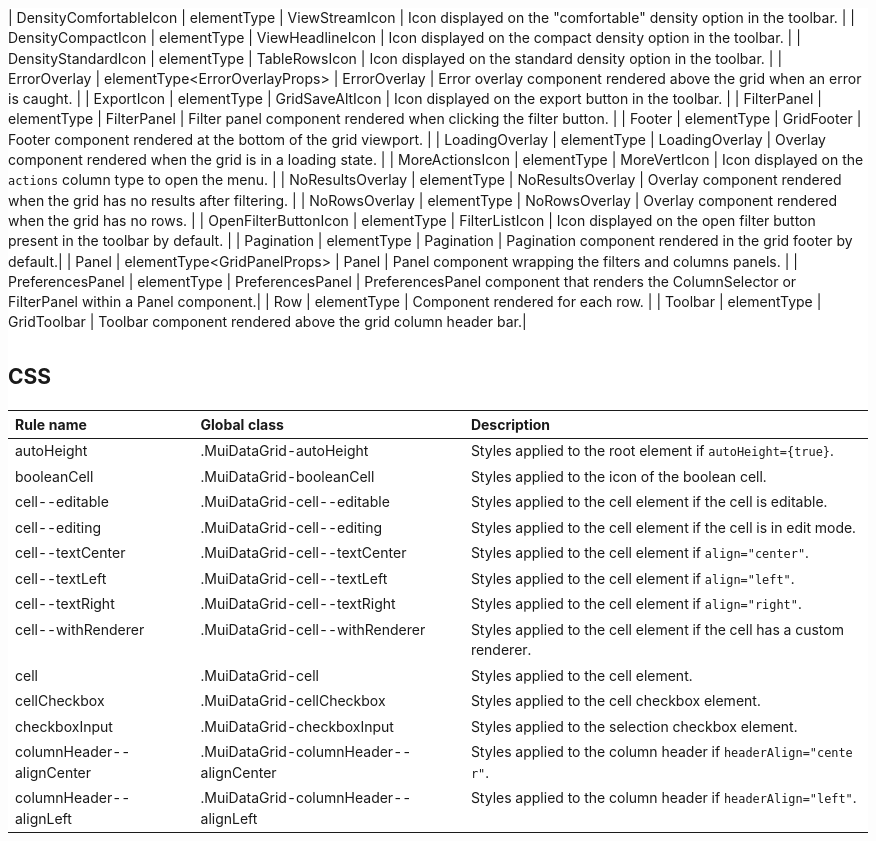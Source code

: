 | <span class="prop-name">DensityComfortableIcon</span> | <span class="prop-type">elementType </span> | <span class="prop-type">ViewStreamIcon</span> | Icon displayed on the "comfortable" density option in the toolbar. |
| <span class="prop-name">DensityCompactIcon</span> | <span class="prop-type">elementType </span> | <span class="prop-type">ViewHeadlineIcon</span> | Icon displayed on the compact density option in the toolbar. |
| <span class="prop-name">DensityStandardIcon</span> | <span class="prop-type">elementType </span> | <span class="prop-type">TableRowsIcon</span> | Icon displayed on the standard density option in the toolbar. |
| <span class="prop-name">ErrorOverlay</span> | <span class="prop-type">elementType&lt;ErrorOverlayProps></span> | <span class="prop-type">ErrorOverlay</span> | Error overlay component rendered above the grid when an error is caught. |
| <span class="prop-name">ExportIcon</span> | <span class="prop-type">elementType </span> | <span class="prop-type">GridSaveAltIcon</span> | Icon displayed on the export button in the toolbar. |
| <span class="prop-name">FilterPanel</span> | <span class="prop-type">elementType</span> | <span class="prop-type">FilterPanel</span> | Filter panel component rendered when clicking the filter button. |
| <span class="prop-name">Footer</span> | <span class="prop-type">elementType</span> | <span class="prop-type">GridFooter</span> | Footer component rendered at the bottom of the grid viewport. |
| <span class="prop-name">LoadingOverlay</span> | <span class="prop-type">elementType</span> | <span class="prop-type">LoadingOverlay</span> | Overlay component rendered when the grid is in a loading state. |
| <span class="prop-name">MoreActionsIcon</span> | <span class="prop-type">elementType</span> | <span class="prop-type">MoreVertIcon</span> | Icon displayed on the `actions` column type to open the menu. |
| <span class="prop-name">NoResultsOverlay</span> | <span class="prop-type">elementType</span> | <span class="prop-type">NoResultsOverlay </span> | Overlay component rendered when the grid has no results after filtering. |
| <span class="prop-name">NoRowsOverlay</span> | <span class="prop-type">elementType</span> | <span class="prop-type">NoRowsOverlay</span> | Overlay component rendered when the grid has no rows. |
| <span class="prop-name">OpenFilterButtonIcon</span> | <span class="prop-type">elementType </span> | <span class="prop-type">FilterListIcon</span> | Icon displayed on the open filter button present in the toolbar by default. |
| <span class="prop-name">Pagination</span> | <span class="prop-type">elementType</span> | <span class="prop-type">Pagination</span> | Pagination component rendered in the grid footer by default.|
| <span class="prop-name">Panel</span> | <span class="prop-type">elementType&lt;GridPanelProps></span> | <span class="prop-type">Panel</span> | Panel component wrapping the filters and columns panels. |
| <span class="prop-name">PreferencesPanel</span> | <span class="prop-type">elementType</span> | <span class="prop-type">PreferencesPanel</span> | PreferencesPanel component that renders the ColumnSelector or FilterPanel within a Panel component.|
| <span class="prop-name">Row</span> | <span class="prop-type">elementType</span> | <span class="prop-type">Component rendered for each row. |
| <span class="prop-name">Toolbar</span> | <span class="prop-type">elementType</span> | <span class="prop-type">GridToolbar</span> | Toolbar component rendered above the grid column header bar.|

## CSS

| Rule name | Global class | Description |
|:-----|:-------------|:------------|
| <span class="prop-name">autoHeight</span> | <span class="prop-name">.MuiDataGrid-autoHeight</span> | Styles applied to the root element if `autoHeight={true}`. |
| <span class="prop-name">booleanCell</span> | <span class="prop-name">.MuiDataGrid-booleanCell</span> | Styles applied to the icon of the boolean cell. |
| <span class="prop-name">cell--editable</span> | <span class="prop-name">.MuiDataGrid-cell--editable</span> | Styles applied to the cell element if the cell is editable. |
| <span class="prop-name">cell--editing</span> | <span class="prop-name">.MuiDataGrid-cell--editing</span> | Styles applied to the cell element if the cell is in edit mode. |
| <span class="prop-name">cell--textCenter</span> | <span class="prop-name">.MuiDataGrid-cell--textCenter</span> | Styles applied to the cell element if `align="center"`. |
| <span class="prop-name">cell--textLeft</span> | <span class="prop-name">.MuiDataGrid-cell--textLeft</span> | Styles applied to the cell element if `align="left"`. |
| <span class="prop-name">cell--textRight</span> | <span class="prop-name">.MuiDataGrid-cell--textRight</span> | Styles applied to the cell element if `align="right"`. |
| <span class="prop-name">cell--withRenderer</span> | <span class="prop-name">.MuiDataGrid-cell--withRenderer</span> | Styles applied to the cell element if the cell has a custom renderer. |
| <span class="prop-name">cell</span> | <span class="prop-name">.MuiDataGrid-cell</span> | Styles applied to the cell element. |
| <span class="prop-name">cellCheckbox</span> | <span class="prop-name">.MuiDataGrid-cellCheckbox</span> | Styles applied to the cell checkbox element. |
| <span class="prop-name">checkboxInput</span> | <span class="prop-name">.MuiDataGrid-checkboxInput</span> | Styles applied to the selection checkbox element. |
| <span class="prop-name">columnHeader--alignCenter</span> | <span class="prop-name">.MuiDataGrid-columnHeader--alignCenter</span> | Styles applied to the column header if `headerAlign="center"`. |
| <span class="prop-name">columnHeader--alignLeft</span> | <span class="prop-name">.MuiDataGrid-columnHeader--alignLeft</span> | Styles applied to the column header if `headerAlign="left"`. |